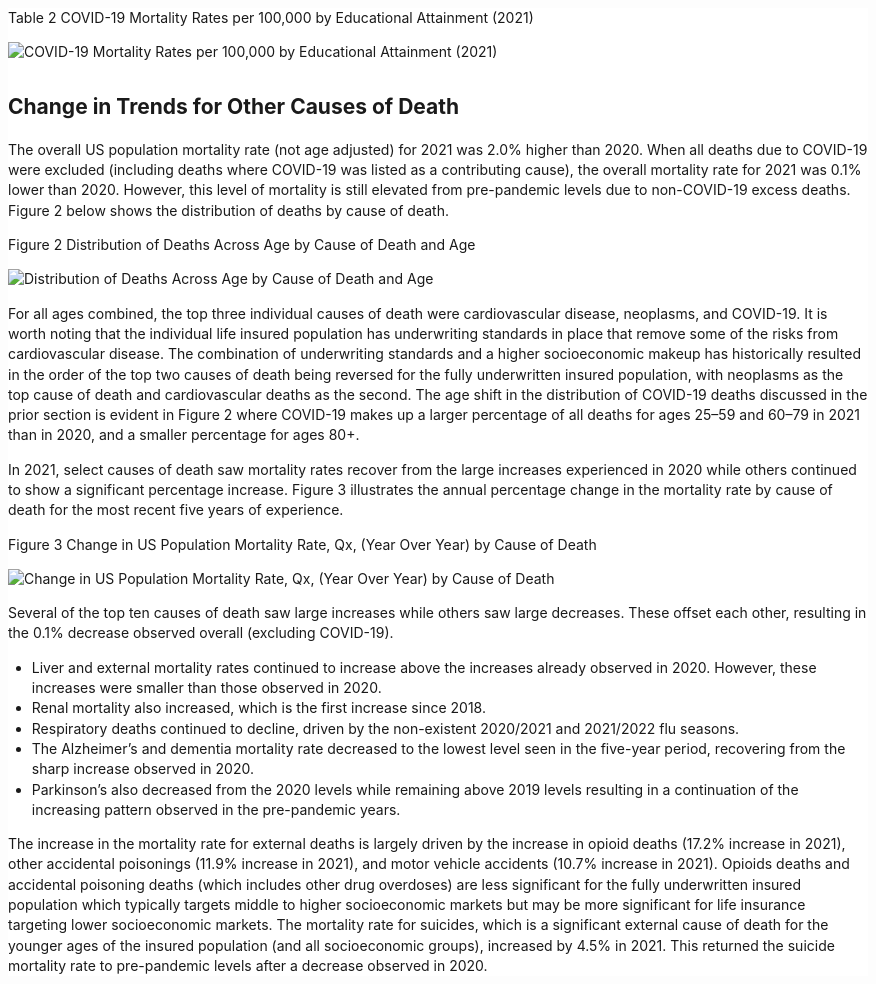 Table 2
COVID-19 Mortality Rates per 100,000 by Educational Attainment (2021)

![COVID-19 Mortality Rates per 100,000 by Educational Attainment (2021)](https://www.soa.org/4ac0fe/globalassets/images/library/newsletters/small-talk/2023/december/stn-2023-12-covington-table2.png)

## Change in Trends for Other Causes of Death
The overall US population mortality rate (not age adjusted) for 2021 was 2.0% higher than 2020. When all deaths due to COVID-19 were excluded (including deaths where COVID-19 was listed as a contributing cause), the overall mortality rate for 2021 was 0.1% lower than 2020. However, this level of mortality is still elevated from pre-pandemic levels due to non-COVID-19 excess deaths. Figure 2 below shows the distribution of deaths by cause of death.

Figure 2
Distribution of Deaths Across Age by Cause of Death and Age

![Distribution of Deaths Across Age by Cause of Death and Age](https://www.soa.org/4ac677/globalassets/images/library/newsletters/small-talk/2023/december/stn-2023-12-covington-fig2.png)

For all ages combined, the top three individual causes of death were cardiovascular disease, neoplasms, and COVID-19. It is worth noting that the individual life insured population has underwriting standards in place that remove some of the risks from cardiovascular disease. The combination of underwriting standards and a higher socioeconomic makeup has historically resulted in the order of the top two causes of death being reversed for the fully underwritten insured population, with neoplasms as the top cause of death and cardiovascular deaths as the second. The age shift in the distribution of COVID-19 deaths discussed in the prior section is evident in Figure 2 where COVID-19 makes up a larger percentage of all deaths for ages 25–59 and 60–79 in 2021 than in 2020, and a smaller percentage for ages 80+.

In 2021, select causes of death saw mortality rates recover from the large increases experienced in 2020 while others continued to show a significant percentage increase. Figure 3 illustrates the annual percentage change in the mortality rate by cause of death for the most recent five years of experience.

Figure 3
Change in US Population Mortality Rate, Qx, (Year Over Year) by Cause of Death

![Change in US Population Mortality Rate, Qx, (Year Over Year) by Cause of Death](https://www.soa.org/4ac67b/globalassets/images/library/newsletters/small-talk/2023/december/stn-2023-12-covington-fig3.png)

Several of the top ten causes of death saw large increases while others saw large decreases. These offset each other, resulting in the 0.1% decrease observed overall (excluding COVID-19).

- Liver and external mortality rates continued to increase above the increases already observed in 2020. However, these increases were smaller than those observed in 2020.
- Renal mortality also increased, which is the first increase since 2018.
- Respiratory deaths continued to decline, driven by the non-existent 2020/2021 and 2021/2022 flu seasons.
- The Alzheimer’s and dementia mortality rate decreased to the lowest level seen in the five-year period, recovering from the sharp increase observed in 2020.
- Parkinson’s also decreased from the 2020 levels while remaining above 2019 levels resulting in a continuation of the increasing pattern observed in the pre-pandemic years.

The increase in the mortality rate for external deaths is largely driven by the increase in opioid deaths (17.2% increase in 2021), other accidental poisonings (11.9% increase in 2021), and motor vehicle accidents (10.7% increase in 2021). Opioids deaths and accidental poisoning deaths (which includes other drug overdoses) are less significant for the fully underwritten insured population which typically targets middle to higher socioeconomic markets but may be more significant for life insurance targeting lower socioeconomic markets. The mortality rate for suicides, which is a significant external cause of death for the younger ages of the insured population (and all socioeconomic groups), increased by 4.5% in 2021. This returned the suicide mortality rate to pre-pandemic levels after a decrease observed in 2020.
